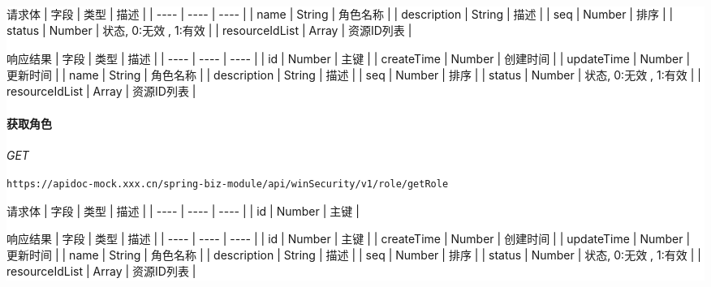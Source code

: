 请求体
| 字段 | 类型 | 描述 |
| ---- | ---- | ---- |
| name | String | 角色名称 |
| description | String | 描述 |
| seq | Number | 排序 |
| status | Number | 状态, 0:无效 , 1:有效 |
| resourceIdList | Array | 资源ID列表 |

响应结果
| 字段 | 类型 | 描述 |
| ---- | ---- | ---- |
| id | Number | 主键 |
| createTime | Number | 创建时间 |
| updateTime | Number | 更新时间 |
| name | String | 角色名称 |
| description | String | 描述 |
| seq | Number | 排序 |
| status | Number | 状态, 0:无效 , 1:有效 |
| resourceIdList | Array | 资源ID列表 |


#### 获取角色

_GET_

``` cmd
https://apidoc-mock.xxx.cn/spring-biz-module/api/winSecurity/v1/role/getRole
```

请求体
| 字段 | 类型 | 描述 |
| ---- | ---- | ---- |
| id | Number | 主键 |

响应结果
| 字段 | 类型 | 描述 |
| ---- | ---- | ---- |
| id | Number | 主键 |
| createTime | Number | 创建时间 |
| updateTime | Number | 更新时间 |
| name | String | 角色名称 |
| description | String | 描述 |
| seq | Number | 排序 |
| status | Number | 状态, 0:无效 , 1:有效 |
| resourceIdList | Array | 资源ID列表 |

